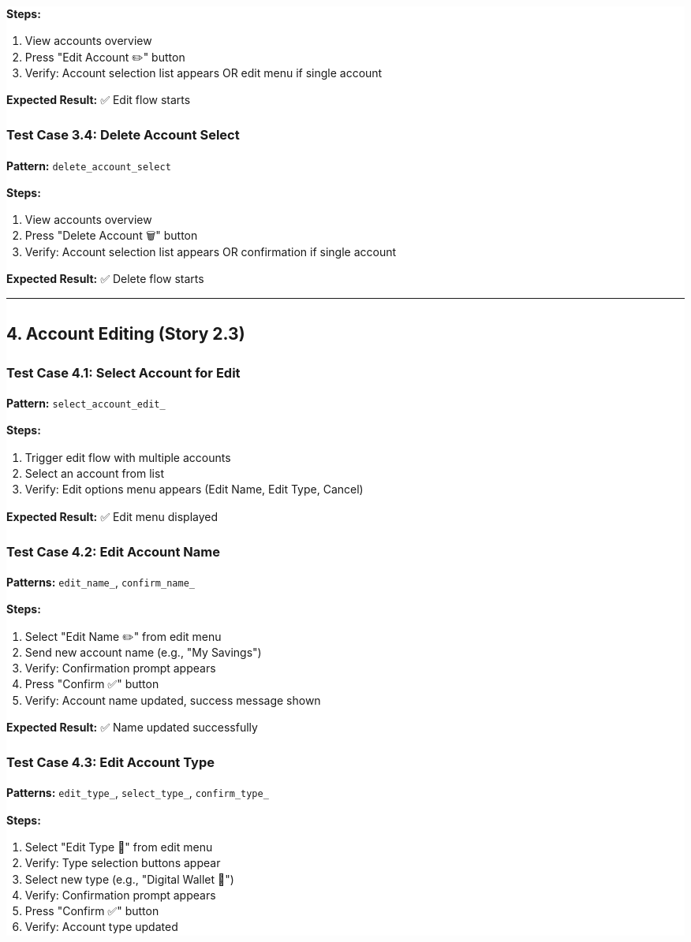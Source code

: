 **Steps:**
1. View accounts overview
2. Press "Edit Account ✏️" button
3. Verify: Account selection list appears OR edit menu if single account

**Expected Result:** ✅ Edit flow starts

### Test Case 3.4: Delete Account Select
**Pattern:** `delete_account_select`

**Steps:**
1. View accounts overview
2. Press "Delete Account 🗑️" button
3. Verify: Account selection list appears OR confirmation if single account

**Expected Result:** ✅ Delete flow starts

---

## 4. Account Editing (Story 2.3)

### Test Case 4.1: Select Account for Edit
**Pattern:** `select_account_edit_`

**Steps:**
1. Trigger edit flow with multiple accounts
2. Select an account from list
3. Verify: Edit options menu appears (Edit Name, Edit Type, Cancel)

**Expected Result:** ✅ Edit menu displayed

### Test Case 4.2: Edit Account Name
**Patterns:** `edit_name_`, `confirm_name_`

**Steps:**
1. Select "Edit Name ✏️" from edit menu
2. Send new account name (e.g., "My Savings")
3. Verify: Confirmation prompt appears
4. Press "Confirm ✅" button
5. Verify: Account name updated, success message shown

**Expected Result:** ✅ Name updated successfully

### Test Case 4.3: Edit Account Type
**Patterns:** `edit_type_`, `select_type_`, `confirm_type_`

**Steps:**
1. Select "Edit Type 🔄" from edit menu
2. Verify: Type selection buttons appear
3. Select new type (e.g., "Digital Wallet 📱")
4. Verify: Confirmation prompt appears
5. Press "Confirm ✅" button
6. Verify: Account type updated
